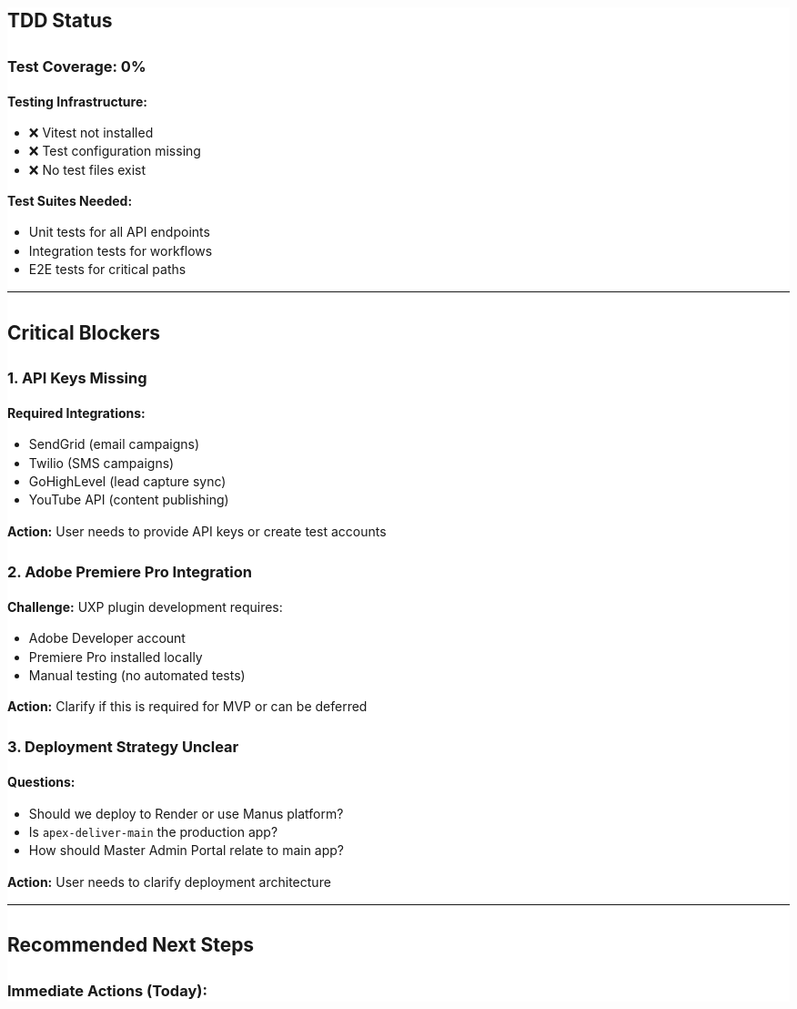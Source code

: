 
## TDD Status

### Test Coverage: 0%

**Testing Infrastructure:**
- ❌ Vitest not installed
- ❌ Test configuration missing
- ❌ No test files exist

**Test Suites Needed:**
- Unit tests for all API endpoints
- Integration tests for workflows
- E2E tests for critical paths

---

## Critical Blockers

### 1. API Keys Missing

**Required Integrations:**
- SendGrid (email campaigns)
- Twilio (SMS campaigns)
- GoHighLevel (lead capture sync)
- YouTube API (content publishing)

**Action:** User needs to provide API keys or create test accounts

### 2. Adobe Premiere Pro Integration

**Challenge:** UXP plugin development requires:
- Adobe Developer account
- Premiere Pro installed locally
- Manual testing (no automated tests)

**Action:** Clarify if this is required for MVP or can be deferred

### 3. Deployment Strategy Unclear

**Questions:**
- Should we deploy to Render or use Manus platform?
- Is `apex-deliver-main` the production app?
- How should Master Admin Portal relate to main app?

**Action:** User needs to clarify deployment architecture

---

## Recommended Next Steps

### Immediate Actions (Today):

